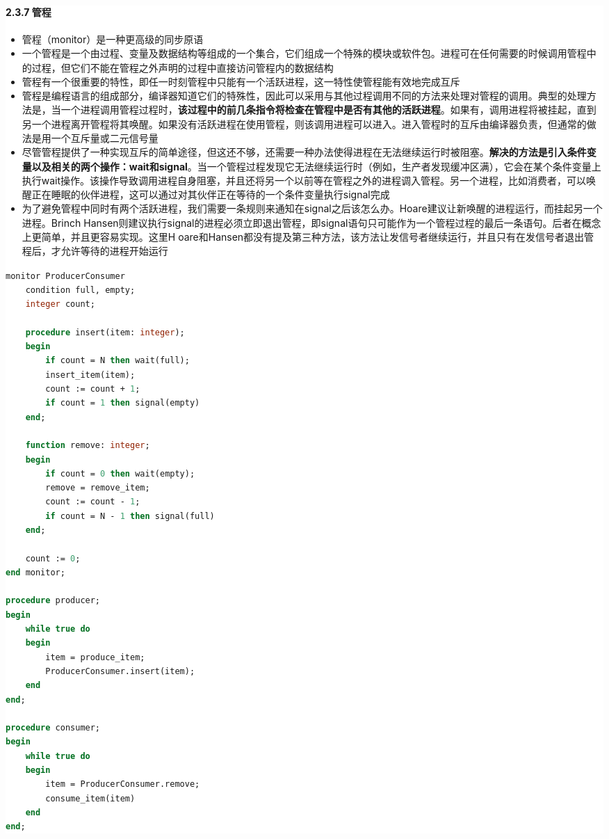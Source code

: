 #### 2.3.7 管程

- 管程（monitor）是一种更高级的同步原语
- 一个管程是一个由过程、变量及数据结构等组成的一个集合，它们组成一个特殊的模块或软件包。进程可在任何需要的时候调用管程中的过程，但它们不能在管程之外声明的过程中直接访问管程内的数据结构
- 管程有一个很重要的特性，即任一时刻管程中只能有一个活跃进程，这一特性使管程能有效地完成互斥
- 管程是编程语言的组成部分，编译器知道它们的特殊性，因此可以采用与其他过程调用不同的方法来处理对管程的调用。典型的处理方法是，当一个进程调用管程过程时，**该过程中的前几条指令将检查在管程中是否有其他的活跃进程**。如果有，调用进程将被挂起，直到另一个进程离开管程将其唤醒。如果没有活跃进程在使用管程，则该调用进程可以进入。进入管程时的互斥由编译器负责，但通常的做法是用一个互斥量或二元信号量
- 尽管管程提供了一种实现互斥的简单途径，但这还不够，还需要一种办法使得进程在无法继续运行时被阻塞。**解决的方法是引入条件变量以及相关的两个操作：wait和signal**。当一个管程过程发现它无法继续运行时（例如，生产者发现缓冲区满），它会在某个条件变量上执行wait操作。该操作导致调用进程自身阻塞，并且还将另一个以前等在管程之外的进程调入管程。另一个进程，比如消费者，可以唤醒正在睡眠的伙伴进程，这可以通过对其伙伴正在等待的一个条件变量执行signal完成
- 为了避免管程中同时有两个活跃进程，我们需要一条规则来通知在signal之后该怎么办。Hoare建议让新唤醒的进程运行，而挂起另一个进程。Brinch Hansen则建议执行signal的进程必须立即退出管程，即signal语句只可能作为一个管程过程的最后一条语句。后者在概念上更简单，并且更容易实现。这里H oare和Hansen都没有提及第三种方法，该方法让发信号者继续运行，并且只有在发信号者退出管程后，才允许等待的进程开始运行

```pascal
monitor ProducerConsumer
	condition full, empty;
	integer count;
	
	procedure insert(item: integer);
	begin
		if count = N then wait(full);
		insert_item(item);
		count := count + 1;
		if count = 1 then signal(empty)
	end;
	
	function remove: integer;
	begin
		if count = 0 then wait(empty);
		remove = remove_item;
		count := count - 1;
		if count = N - 1 then signal(full)
	end;
	
	count := 0;
end monitor;

procedure producer;
begin
	while true do
	begin
		item = produce_item;
		ProducerConsumer.insert(item);
	end
end;

procedure consumer;
begin
	while true do
	begin
		item = ProducerConsumer.remove;
		consume_item(item)
	end
end;
```
